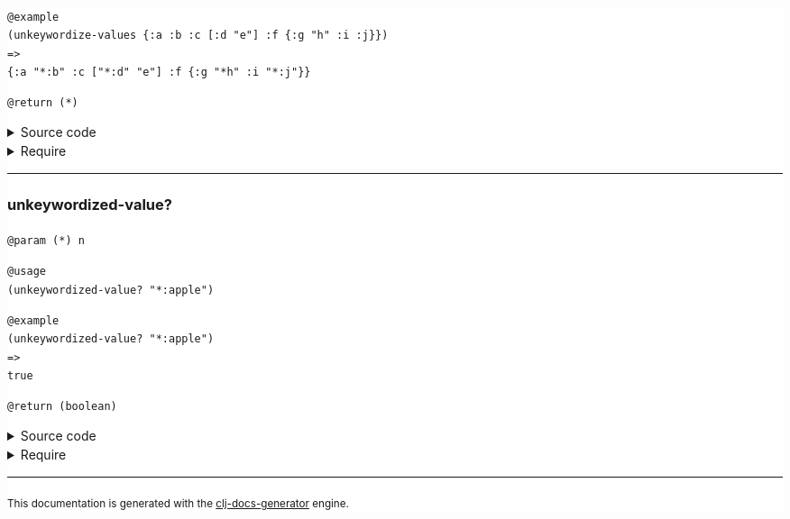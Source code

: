 ```
@example
(unkeywordize-values {:a :b :c [:d "e"] :f {:g "h" :i :j}})
=>
{:a "*:b" :c ["*:d" "e"] :f {:g "*h" :i "*:j"}}
```

```
@return (*)
```

<details><summary>Source code</summary></details>

<details><summary>Require</summary></details>

---

### unkeywordized-value?

```
@param (*) n
```

```
@usage
(unkeywordized-value? "*:apple")
```

```
@example
(unkeywordized-value? "*:apple")
=>
true
```

```
@return (boolean)
```

<details><summary>Source code</summary></details>

<details><summary>Require</summary></details>

---

<sub>This documentation is generated with the [clj-docs-generator](https://github.com/bithandshake/clj-docs-generator) engine.</sub>

